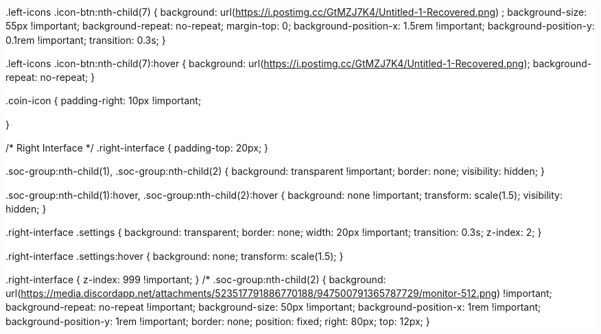.left-icons .icon-btn:nth-child(7) {
    background: url(https://i.postimg.cc/GtMZJ7K4/Untitled-1-Recovered.png) ;
    background-size: 55px !important;
    background-repeat: no-repeat;
    margin-top: 0;
    background-position-x: 1.5rem !important;
    background-position-y: 0.1rem !important;
    transition: 0.3s;
}

.left-icons .icon-btn:nth-child(7):hover {
    background: url(https://i.postimg.cc/GtMZJ7K4/Untitled-1-Recovered.png);
    background-repeat: no-repeat;
}

.coin-icon {
    padding-right: 10px !important;

}

/* Right Interface */
.right-interface {
	padding-top: 20px;
}

.soc-group:nth-child(1),
.soc-group:nth-child(2) {
	background: transparent !important;
	border: none;
    visibility: hidden;
}

.soc-group:nth-child(1):hover,
.soc-group:nth-child(2):hover {
	background: none !important;
	transform: scale(1.5);
    visibility: hidden;
}

.right-interface .settings {
	background: transparent;
	border: none;
	width: 20px !important;
	transition: 0.3s;
    z-index: 2;
} 

.right-interface .settings:hover {
	background: none;
	transform: scale(1.5);
}

.right-interface {
    z-index: 999 !important;
}
/*
.soc-group:nth-child(2) {
    background: url(https://media.discordapp.net/attachments/523517791886770188/947500791365787729/monitor-512.png) !important;
    background-repeat: no-repeat !important;
    background-size: 50px !important;
    background-position-x: 1rem !important;
    background-position-y: 1rem !important;
	border: none;
    position: fixed;
    right: 80px;
    top: 12px;
}